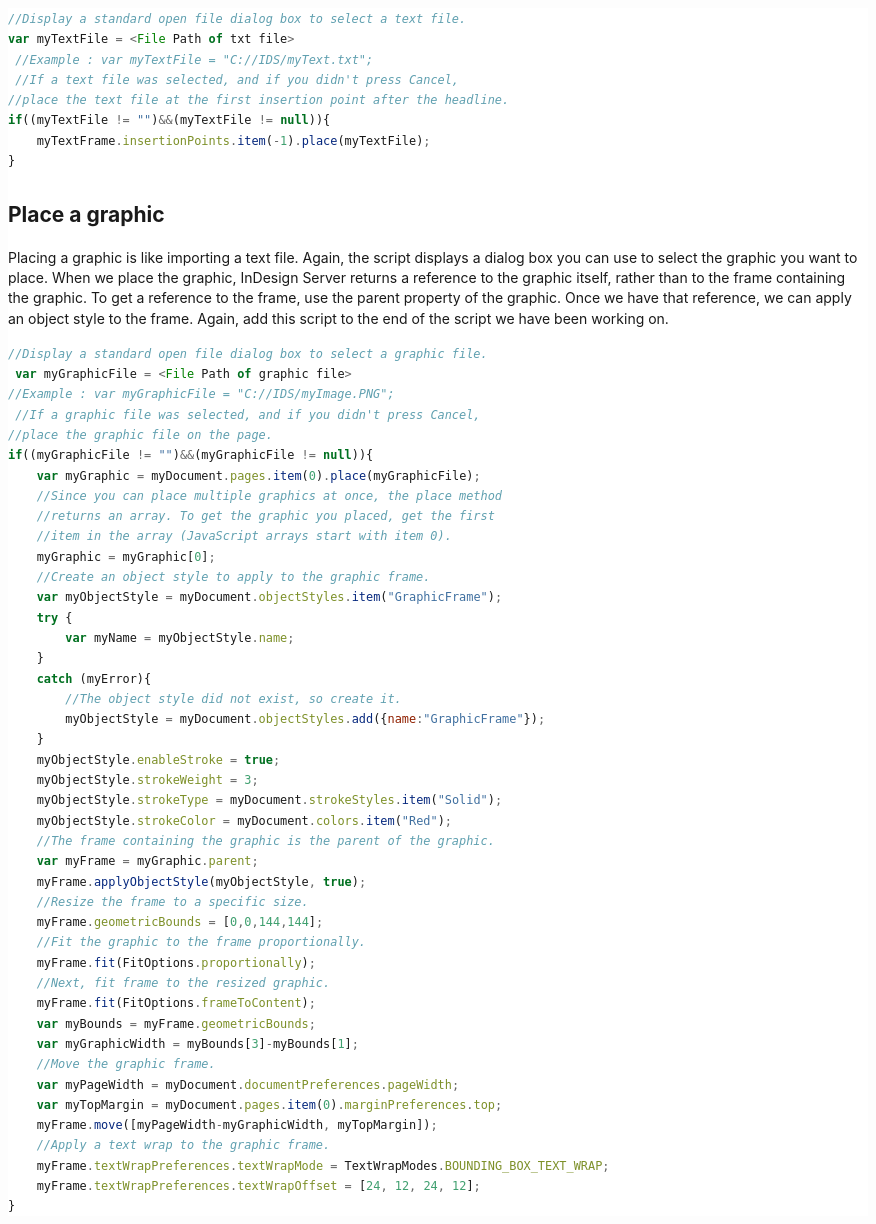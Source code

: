 ```js
//Display a standard open file dialog box to select a text file.
var myTextFile = <File Path of txt file>
 //Example : var myTextFile = "C://IDS/myText.txt";
 //If a text file was selected, and if you didn't press Cancel,
//place the text file at the first insertion point after the headline.
if((myTextFile != "")&&(myTextFile != null)){
    myTextFrame.insertionPoints.item(-1).place(myTextFile);
}
```

## Place a graphic
Placing a graphic is like importing a text file. Again, the script displays a dialog box you can use to select the graphic you want to place. When we place the graphic, InDesign Server returns a reference to the graphic itself, rather than to the frame containing the graphic. To get a reference to the frame, use the parent property of the graphic. Once we have that reference, we can apply an object style to the frame. Again, add this script to the end of the script we have been working on.

```js
//Display a standard open file dialog box to select a graphic file.
 var myGraphicFile = <File Path of graphic file>
//Example : var myGraphicFile = "C://IDS/myImage.PNG";
 //If a graphic file was selected, and if you didn't press Cancel,
//place the graphic file on the page.
if((myGraphicFile != "")&&(myGraphicFile != null)){
    var myGraphic = myDocument.pages.item(0).place(myGraphicFile);
    //Since you can place multiple graphics at once, the place method
    //returns an array. To get the graphic you placed, get the first
    //item in the array (JavaScript arrays start with item 0).
    myGraphic = myGraphic[0];
    //Create an object style to apply to the graphic frame.
    var myObjectStyle = myDocument.objectStyles.item("GraphicFrame");
    try {
        var myName = myObjectStyle.name;
    }
    catch (myError){
        //The object style did not exist, so create it.
        myObjectStyle = myDocument.objectStyles.add({name:"GraphicFrame"});
    }
    myObjectStyle.enableStroke = true;
    myObjectStyle.strokeWeight = 3;
    myObjectStyle.strokeType = myDocument.strokeStyles.item("Solid");
    myObjectStyle.strokeColor = myDocument.colors.item("Red");
    //The frame containing the graphic is the parent of the graphic.
    var myFrame = myGraphic.parent;
    myFrame.applyObjectStyle(myObjectStyle, true);
    //Resize the frame to a specific size.
    myFrame.geometricBounds = [0,0,144,144];
    //Fit the graphic to the frame proportionally.
    myFrame.fit(FitOptions.proportionally);
    //Next, fit frame to the resized graphic.
    myFrame.fit(FitOptions.frameToContent);
    var myBounds = myFrame.geometricBounds;
    var myGraphicWidth = myBounds[3]-myBounds[1];
    //Move the graphic frame.
    var myPageWidth = myDocument.documentPreferences.pageWidth;
    var myTopMargin = myDocument.pages.item(0).marginPreferences.top;
    myFrame.move([myPageWidth-myGraphicWidth, myTopMargin]);
    //Apply a text wrap to the graphic frame.
    myFrame.textWrapPreferences.textWrapMode = TextWrapModes.BOUNDING_BOX_TEXT_WRAP;
    myFrame.textWrapPreferences.textWrapOffset = [24, 12, 24, 12];
}
```
